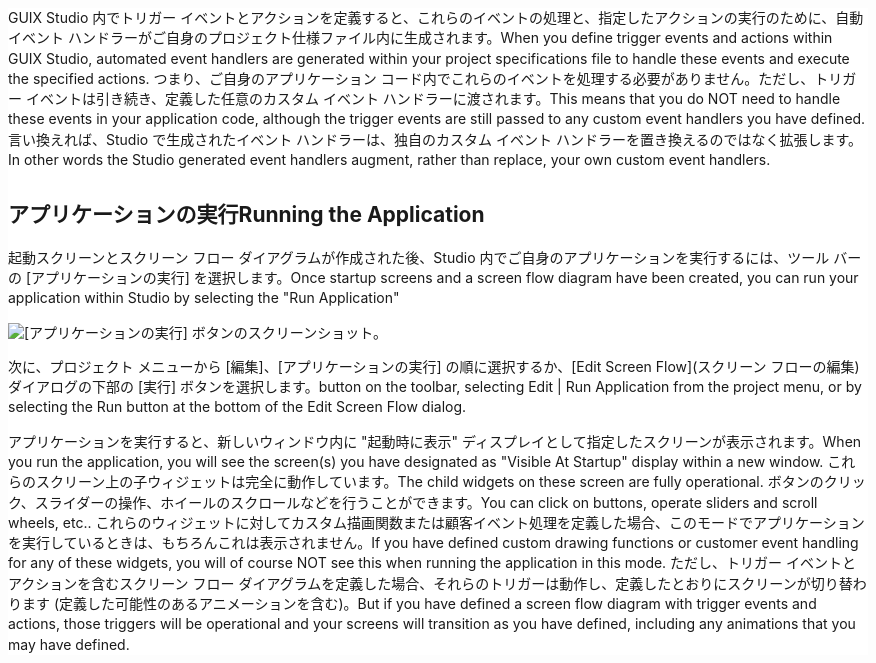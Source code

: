 <span data-ttu-id="753da-180">GUIX Studio 内でトリガー イベントとアクションを定義すると、これらのイベントの処理と、指定したアクションの実行のために、自動イベント ハンドラーがご自身のプロジェクト仕様ファイル内に生成されます。</span><span class="sxs-lookup"><span data-stu-id="753da-180">When you define trigger events and actions within GUIX Studio, automated event handlers are generated within your project specifications file to handle these events and execute the specified actions.</span></span> <span data-ttu-id="753da-181">つまり、ご自身のアプリケーション コード内でこれらのイベントを処理する必要がありません。ただし、トリガー イベントは引き続き、定義した任意のカスタム イベント ハンドラーに渡されます。</span><span class="sxs-lookup"><span data-stu-id="753da-181">This means that you do NOT need to handle these events in your application code, although the trigger events are still passed to any custom event handlers you have defined.</span></span> <span data-ttu-id="753da-182">言い換えれば、Studio で生成されたイベント ハンドラーは、独自のカスタム イベント ハンドラーを置き換えるのではなく拡張します。</span><span class="sxs-lookup"><span data-stu-id="753da-182">In other words the Studio generated event handlers augment, rather than replace, your own custom event handlers.</span></span>

## <a name="running-the-application"></a><span data-ttu-id="753da-183">アプリケーションの実行</span><span class="sxs-lookup"><span data-stu-id="753da-183">Running the Application</span></span>

<span data-ttu-id="753da-184">起動スクリーンとスクリーン フロー ダイアグラムが作成された後、Studio 内でご自身のアプリケーションを実行するには、ツール バーの [アプリケーションの実行] を選択します。</span><span class="sxs-lookup"><span data-stu-id="753da-184">Once startup screens and a screen flow diagram have been created, you can run your application within Studio by selecting the "Run Application"</span></span>

![[アプリケーションの実行] ボタンのスクリーンショット。](./media/guix-studio/image68.jpg)

<span data-ttu-id="753da-186">次に、プロジェクト メニューから [編集]、[アプリケーションの実行] の順に選択するか、[Edit Screen Flow]\(スクリーン フローの編集\) ダイアログの下部の [実行] ボタンを選択します。</span><span class="sxs-lookup"><span data-stu-id="753da-186">button on the toolbar, selecting Edit | Run Application from the project menu, or by selecting the Run button at the bottom of the Edit Screen Flow dialog.</span></span>

<span data-ttu-id="753da-187">アプリケーションを実行すると、新しいウィンドウ内に "起動時に表示" ディスプレイとして指定したスクリーンが表示されます。</span><span class="sxs-lookup"><span data-stu-id="753da-187">When you run the application, you will see the screen(s) you have designated as "Visible At Startup" display within a new window.</span></span> <span data-ttu-id="753da-188">これらのスクリーン上の子ウィジェットは完全に動作しています。</span><span class="sxs-lookup"><span data-stu-id="753da-188">The child widgets on these screen are fully operational.</span></span> <span data-ttu-id="753da-189">ボタンのクリック、スライダーの操作、ホイールのスクロールなどを行うことができます。</span><span class="sxs-lookup"><span data-stu-id="753da-189">You can click on buttons, operate sliders and scroll wheels, etc..</span></span> <span data-ttu-id="753da-190">これらのウィジェットに対してカスタム描画関数または顧客イベント処理を定義した場合、このモードでアプリケーションを実行しているときは、もちろんこれは表示されません。</span><span class="sxs-lookup"><span data-stu-id="753da-190">If you have defined custom drawing functions or customer event handling for any of these widgets, you will of course NOT see this when running the application in this mode.</span></span> <span data-ttu-id="753da-191">ただし、トリガー イベントとアクションを含むスクリーン フロー ダイアグラムを定義した場合、それらのトリガーは動作し、定義したとおりにスクリーンが切り替わります (定義した可能性のあるアニメーションを含む)。</span><span class="sxs-lookup"><span data-stu-id="753da-191">But if you have defined a screen flow diagram with trigger events and actions, those triggers will be operational and your screens will transition as you have defined, including any animations that you may have defined.</span></span>
